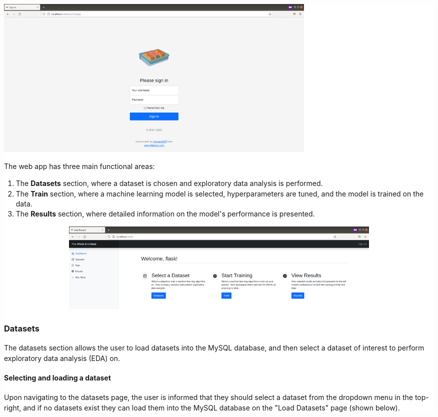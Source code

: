 <img src="docs/img/signin.png" title="Sign in" alt="Sign in" width="600"/>
</p>

The web app has three main functional areas:
1. The **Datasets** section, where a dataset is chosen and exploratory data analysis is performed.
2. The **Train** section, where a machine learning model is selected, hyperparameters are tuned, and the model is trained on the data.
3. The **Results** section, where detailed information on the model's performance is presented.

<p align="center">
<img src="docs/img/dashboard_home.png" title="Dashboard Home" alt="Dashboard Home" width="600"/>
</p>

### Datasets
The datasets section allows the user to load datasets into the MySQL database, and then select a dataset of interest to perform exploratory data analysis (EDA) on.

#### Selecting and loading a dataset
Upon navigating to the datasets page, the user is informed that they should select a dataset from the dropdown menu in the top-right, and if no datasets exist they can load them into the MySQL database on the "Load Datasets" page (shown below).
